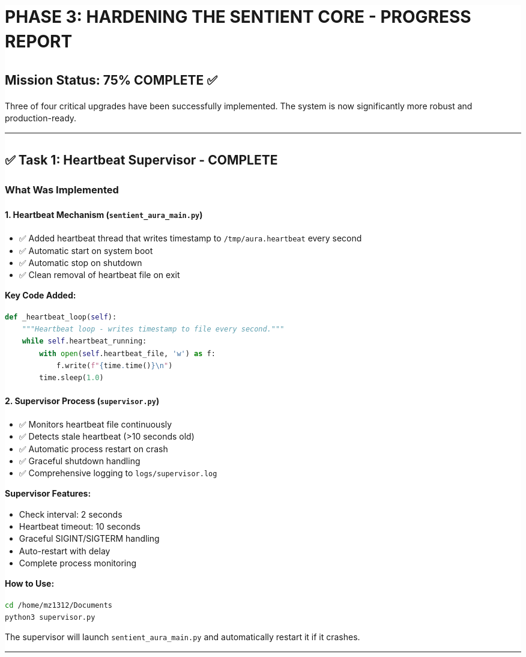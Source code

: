 # PHASE 3: HARDENING THE SENTIENT CORE - PROGRESS REPORT

## Mission Status: 75% COMPLETE ✅

Three of four critical upgrades have been successfully implemented. The system is now significantly more robust and production-ready.

---

## ✅ Task 1: Heartbeat Supervisor - COMPLETE

### What Was Implemented

#### 1. Heartbeat Mechanism (`sentient_aura_main.py`)
- ✅ Added heartbeat thread that writes timestamp to `/tmp/aura.heartbeat` every second
- ✅ Automatic start on system boot
- ✅ Automatic stop on shutdown
- ✅ Clean removal of heartbeat file on exit

**Key Code Added:**
```python
def _heartbeat_loop(self):
    """Heartbeat loop - writes timestamp to file every second."""
    while self.heartbeat_running:
        with open(self.heartbeat_file, 'w') as f:
            f.write(f"{time.time()}\n")
        time.sleep(1.0)
```

#### 2. Supervisor Process (`supervisor.py`)
- ✅ Monitors heartbeat file continuously
- ✅ Detects stale heartbeat (>10 seconds old)
- ✅ Automatic process restart on crash
- ✅ Graceful shutdown handling
- ✅ Comprehensive logging to `logs/supervisor.log`

**Supervisor Features:**
- Check interval: 2 seconds
- Heartbeat timeout: 10 seconds
- Graceful SIGINT/SIGTERM handling
- Auto-restart with delay
- Complete process monitoring

**How to Use:**
```bash
cd /home/mz1312/Documents
python3 supervisor.py
```

The supervisor will launch `sentient_aura_main.py` and automatically restart it if it crashes.

---
